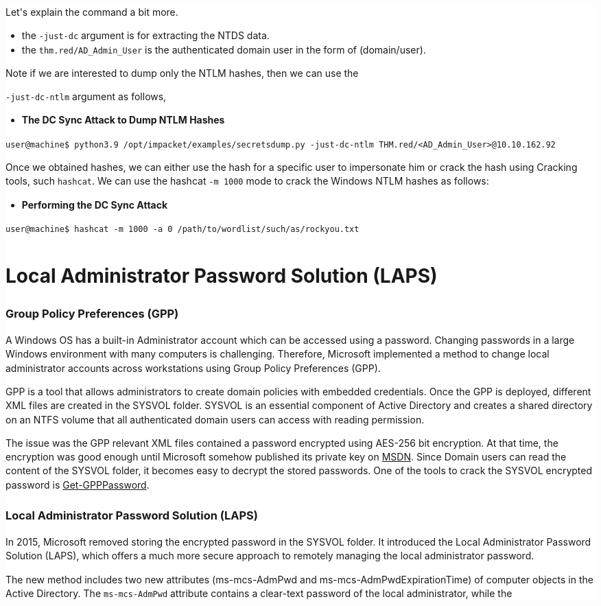 Let's explain the command a bit more.

- the `-just-dc` argument is for extracting the NTDS data.
- the `thm.red/AD_Admin_User` is the authenticated domain user in the form of (domain/user).

Note if we are interested to dump only the NTLM hashes, then we can use the 

`-just-dc-ntlm` argument as follows,

- **The DC Sync Attack to Dump NTLM Hashes**

```shell-session
user@machine$ python3.9 /opt/impacket/examples/secretsdump.py -just-dc-ntlm THM.red/<AD_Admin_User>@10.10.162.92
```

Once we obtained hashes, we can either use the hash for a specific  user to impersonate him or crack the hash using Cracking tools, such `hashcat`. We can use the hashcat `-m 1000` mode to crack the Windows NTLM hashes as follows:

- **Performing the DC Sync Attack**

```shell-session
user@machine$ hashcat -m 1000 -a 0 /path/to/wordlist/such/as/rockyou.txt        
```

#  Local Administrator Password Solution (LAPS)                            

### Group Policy Preferences (GPP)

A Windows OS has a built-in Administrator account which can be accessed using a  password. Changing passwords in a large Windows environment with many  computers is challenging. Therefore, Microsoft implemented a method to  change local administrator accounts across workstations using Group  Policy Preferences (GPP).

GPP is a tool that allows administrators to create domain policies with embedded credentials. Once the GPP is deployed, different XML files are created in the SYSVOL folder. SYSVOL is an essential  component of Active Directory and creates a shared directory on an NTFS  volume that all authenticated domain users can access with reading  permission.

The issue was the GPP relevant XML files contained a password encrypted using AES-256 bit encryption. At  that time, the encryption was good enough until Microsoft somehow  published its private key on [MSDN](https://docs.microsoft.com/en-us/openspecs/windows_protocols/ms-gppref/2c15cbf0-f086-4c74-8b70-1f2fa45dd4be?redirectedfrom=MSDN). Since Domain users can read the content of the SYSVOL folder, it  becomes easy to decrypt the stored passwords. One of the tools to crack  the SYSVOL encrypted password is [Get-GPPPassword](https://github.com/PowerShellMafia/PowerSploit/blob/master/Exfiltration/Get-GPPPassword.ps1).

### Local Administrator Password Solution (LAPS)

In 2015, Microsoft removed storing the encrypted password in the SYSVOL  folder. It introduced the Local Administrator Password Solution (LAPS),  which offers a much more secure approach to remotely managing the local  administrator password.

The new  method includes two new attributes (ms-mcs-AdmPwd and  ms-mcs-AdmPwdExpirationTime) of computer objects in the Active  Directory. The `ms-mcs-AdmPwd` attribute contains a clear-text password of the local administrator, while the 

